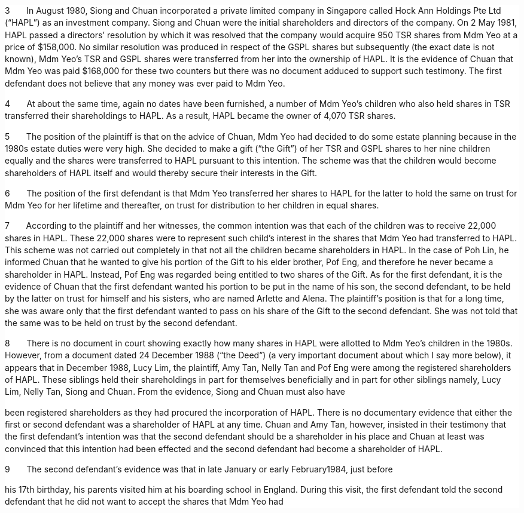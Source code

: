3       In August 1980, Siong and Chuan incorporated a private limited company in Singapore called Hock Ann Holdings Pte Ltd (“HAPL”) as an investment company. Siong and Chuan were the initial shareholders and directors of the company. On 2 May 1981, HAPL passed a directors’ resolution by which it was resolved that the company would acquire 950 TSR shares from Mdm Yeo at a price of $158,000. No similar resolution was produced in respect of the GSPL shares but subsequently (the exact date is not known), Mdm Yeo’s TSR and GSPL shares were transferred from her into the ownership of HAPL. It is the evidence of Chuan that Mdm Yeo was paid $168,000 for these two counters but there was no document adduced to support such testimony. The first defendant does not believe that any money was ever paid to Mdm Yeo. 

4       At about the same time, again no dates have been furnished, a number of Mdm Yeo’s children who also held shares in TSR transferred their shareholdings to HAPL. As a result, HAPL became the owner of 4,070 TSR shares. 

5       The position of the plaintiff is that on the advice of Chuan, Mdm Yeo had decided to do some estate planning because in the 1980s estate duties were very high. She decided to make a gift (“the Gift”) of her TSR and GSPL shares to her nine children equally and the shares were transferred to HAPL pursuant to this intention. The scheme was that the children would become shareholders of HAPL itself and would thereby secure their interests in the Gift. 

6       The position of the first defendant is that Mdm Yeo transferred her shares to HAPL for the latter to hold the same on trust for Mdm Yeo for her lifetime and thereafter, on trust for distribution to her children in equal shares. 

7       According to the plaintiff and her witnesses, the common intention was that each of the children was to receive 22,000 shares in HAPL. These 22,000 shares were to represent such child’s interest in the shares that Mdm Yeo had transferred to HAPL. This scheme was not carried out completely in that not all the children became shareholders in HAPL. In the case of Poh Lin, he informed Chuan that he wanted to give his portion of the Gift to his elder brother, Pof Eng, and therefore he never became a shareholder in HAPL. Instead, Pof Eng was regarded being entitled to two shares of the Gift. As for the first defendant, it is the evidence of Chuan that the first defendant wanted his portion to be put in the name of his son, the second defendant, to be held by the latter on trust for himself and his sisters, who are named Arlette and Alena. The plaintiff’s position is that for a long time, she was aware only that the first defendant wanted to pass on his share of the Gift to the second defendant. She was not told that the same was to be held on trust by the second defendant. 

8       There is no document in court showing exactly how many shares in HAPL were allotted to Mdm Yeo’s children in the 1980s. However, from a document dated 24 December 1988 (“the Deed”) (a very important document about which I say more below), it appears that in December 1988, Lucy Lim, the plaintiff, Amy Tan, Nelly Tan and Pof Eng were among the registered shareholders of HAPL. These siblings held their shareholdings in part for themselves beneficially and in part for other siblings namely, Lucy Lim, Nelly Tan, Siong and Chuan. From the evidence, Siong and Chuan must also have 


been registered shareholders as they had procured the incorporation of HAPL. There is no documentary evidence that either the first or second defendant was a shareholder of HAPL at any time. Chuan and Amy Tan, however, insisted in their testimony that the first defendant’s intention was that the second defendant should be a shareholder in his place and Chuan at least was convinced that this intention had been effected and the second defendant had become a shareholder of HAPL. 

9       The second defendant’s evidence was that in late January or early February1984, just before 

his 17th birthday, his parents visited him at his boarding school in England. During this visit, the first defendant told the second defendant that he did not want to accept the shares that Mdm Yeo had 
